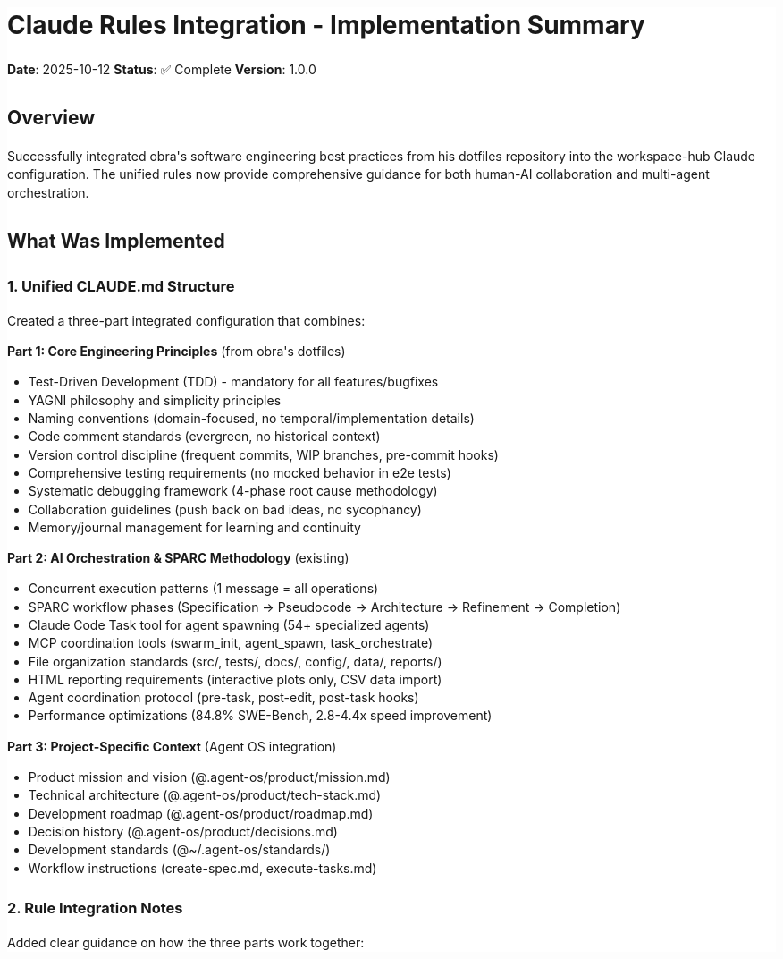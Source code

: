 # Claude Rules Integration - Implementation Summary

**Date**: 2025-10-12
**Status**: ✅ Complete
**Version**: 1.0.0

## Overview

Successfully integrated obra's software engineering best practices from his dotfiles repository into the workspace-hub Claude configuration. The unified rules now provide comprehensive guidance for both human-AI collaboration and multi-agent orchestration.

## What Was Implemented

### 1. Unified CLAUDE.md Structure

Created a three-part integrated configuration that combines:

**Part 1: Core Engineering Principles** (from obra's dotfiles)
- Test-Driven Development (TDD) - mandatory for all features/bugfixes
- YAGNI philosophy and simplicity principles
- Naming conventions (domain-focused, no temporal/implementation details)
- Code comment standards (evergreen, no historical context)
- Version control discipline (frequent commits, WIP branches, pre-commit hooks)
- Comprehensive testing requirements (no mocked behavior in e2e tests)
- Systematic debugging framework (4-phase root cause methodology)
- Collaboration guidelines (push back on bad ideas, no sycophancy)
- Memory/journal management for learning and continuity

**Part 2: AI Orchestration & SPARC Methodology** (existing)
- Concurrent execution patterns (1 message = all operations)
- SPARC workflow phases (Specification → Pseudocode → Architecture → Refinement → Completion)
- Claude Code Task tool for agent spawning (54+ specialized agents)
- MCP coordination tools (swarm_init, agent_spawn, task_orchestrate)
- File organization standards (src/, tests/, docs/, config/, data/, reports/)
- HTML reporting requirements (interactive plots only, CSV data import)
- Agent coordination protocol (pre-task, post-edit, post-task hooks)
- Performance optimizations (84.8% SWE-Bench, 2.8-4.4x speed improvement)

**Part 3: Project-Specific Context** (Agent OS integration)
- Product mission and vision (@.agent-os/product/mission.md)
- Technical architecture (@.agent-os/product/tech-stack.md)
- Development roadmap (@.agent-os/product/roadmap.md)
- Decision history (@.agent-os/product/decisions.md)
- Development standards (@~/.agent-os/standards/)
- Workflow instructions (create-spec.md, execute-tasks.md)

### 2. Rule Integration Notes

Added clear guidance on how the three parts work together:

